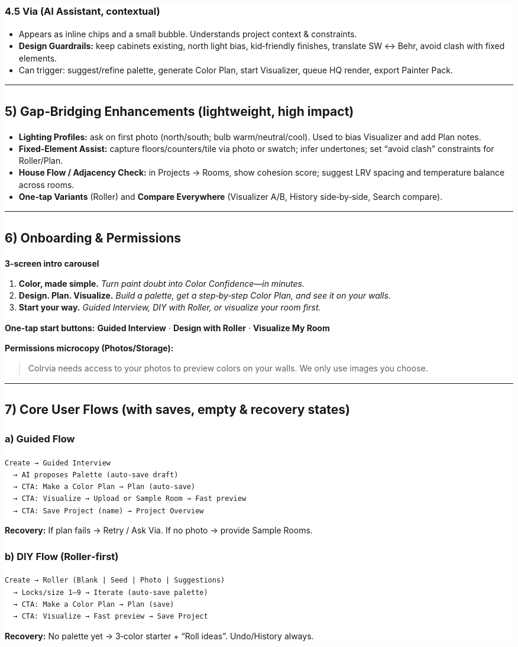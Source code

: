### 4.5 Via (AI Assistant, contextual)
- Appears as inline chips and a small bubble. Understands project context & constraints.
- **Design Guardrails:** keep cabinets existing, north light bias, kid‑friendly finishes, translate SW ↔ Behr, avoid clash with fixed elements.
- Can trigger: suggest/refine palette, generate Color Plan, start Visualizer, queue HQ render, export Painter Pack.

---

## 5) Gap‑Bridging Enhancements (lightweight, high impact)
- **Lighting Profiles:** ask on first photo (north/south; bulb warm/neutral/cool). Used to bias Visualizer and add Plan notes.
- **Fixed‑Element Assist:** capture floors/counters/tile via photo or swatch; infer undertones; set “avoid clash” constraints for Roller/Plan.
- **House Flow / Adjacency Check:** in Projects → Rooms, show cohesion score; suggest LRV spacing and temperature balance across rooms.
- **One‑tap Variants** (Roller) and **Compare Everywhere** (Visualizer A/B, History side‑by‑side, Search compare).

---

## 6) Onboarding & Permissions
**3‑screen intro carousel**
1. **Color, made simple.**
   *Turn paint doubt into Color Confidence—in minutes.*
2. **Design. Plan. Visualize.**
   *Build a palette, get a step‑by‑step Color Plan, and see it on your walls.*
3. **Start your way.**
   *Guided Interview, DIY with Roller, or visualize your room first.*

**One‑tap start buttons:** **Guided Interview** · **Design with Roller** · **Visualize My Room**

**Permissions microcopy (Photos/Storage):**
> Colrvia needs access to your photos to preview colors on your walls. We only use images you choose.

---

## 7) Core User Flows (with saves, empty & recovery states)

### a) Guided Flow
```
Create → Guided Interview
  → AI proposes Palette (auto‑save draft)
  → CTA: Make a Color Plan → Plan (auto‑save)
  → CTA: Visualize → Upload or Sample Room → Fast preview
  → CTA: Save Project (name) → Project Overview
```
**Recovery:** If plan fails → Retry / Ask Via. If no photo → provide Sample Rooms.

### b) DIY Flow (Roller‑first)
```
Create → Roller (Blank | Seed | Photo | Suggestions)
  → Locks/size 1–9 → Iterate (auto‑save palette)
  → CTA: Make a Color Plan → Plan (save)
  → CTA: Visualize → Fast preview → Save Project
```
**Recovery:** No palette yet → 3‑color starter + “Roll ideas”. Undo/History always.
